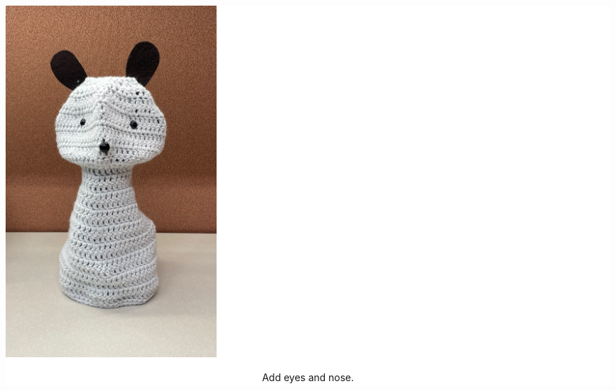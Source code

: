 <img src = "/Skin/images/completed_robot_2.png" height="500">
</p>
<p align = "center">
Add eyes and nose.
</p>
